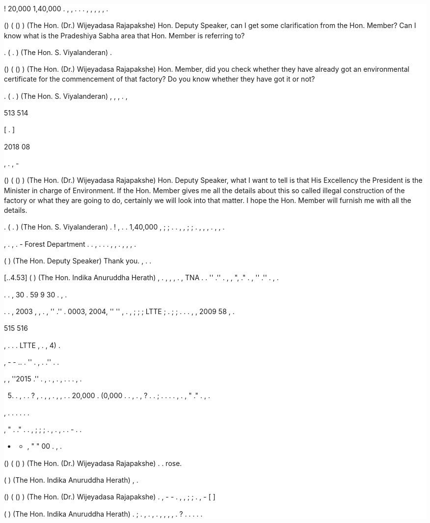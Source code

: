 ! 20,000 1,40,000 . , , . . . , , , , , .

() ( () ) (The Hon. (Dr.) Wijeyadasa Rajapakshe) Hon. Deputy Speaker, can I get some clarification from the Hon. Member? Can I know what is the Pradeshiya Sabha area that Hon. Member is referring to?

. ( . ) (The Hon. S. Viyalanderan) .

() ( () ) (The Hon. (Dr.) Wijeyadasa Rajapakshe) Hon. Member, did you check whether they have already got an environmental certificate for the commencement of that factory? Do you know whether they have got it or not?

. ( . ) (The Hon. S. Viyalanderan) , , , . ,

513 514

[ . ]

2018 08

, . , -

() ( () ) (The Hon. (Dr.) Wijeyadasa Rajapakshe) Hon. Deputy Speaker, what I want to tell is that His Excellency the President is the Minister in charge of Environment. If the Hon. Member gives me all the details about this so called illegal construction of the factory or what they are going to do, certainly we will look into that matter. I hope the Hon. Member will furnish me with all the details.

. ( . ) (The Hon. S. Viyalanderan) . ! , . . 1,40,000 , ; ; . . , , ; ; . , , , . , , .

, . , . - Forest Department . . , . . . , , . , , , .

( ) (The Hon. Deputy Speaker) Thank you. , . .

[..4.53] ( ) (The Hon. Indika Anuruddha Herath) , . , , , . , TNA . . '' .'' . , , ", ." . , '' .'' . , .

. . , 30 . 59 9 30 . , .

. . , 2003 , , . , '' .'' . 0003, 2004, '' '' , . , ; ; ; LTTE ; . ; ; . . . , , 2009 58 , .

515 516

, . . . LTTE , . , 4) .

, - - .. . '' . , . .'' . .

, , ''2015 .'' . , . , . , . . . , .

005) . , . . ? , . , , . , , . . 20,000 . (0,000 . . , . , ? . . ; . . . . , . , " ." . , .

, . . . . . .

, " . ." . . , ; ; ; . , . , . . - . .

- - , " " 00 . , .

() ( () ) (The Hon. (Dr.) Wijeyadasa Rajapakshe) . . rose.

( ) (The Hon. Indika Anuruddha Herath) , .

() ( () ) (The Hon. (Dr.) Wijeyadasa Rajapakshe) . , - - . , , ; ; . , - [ ]

( ) (The Hon. Indika Anuruddha Herath) . ; . , . , . , , , , . ? . . . . .
